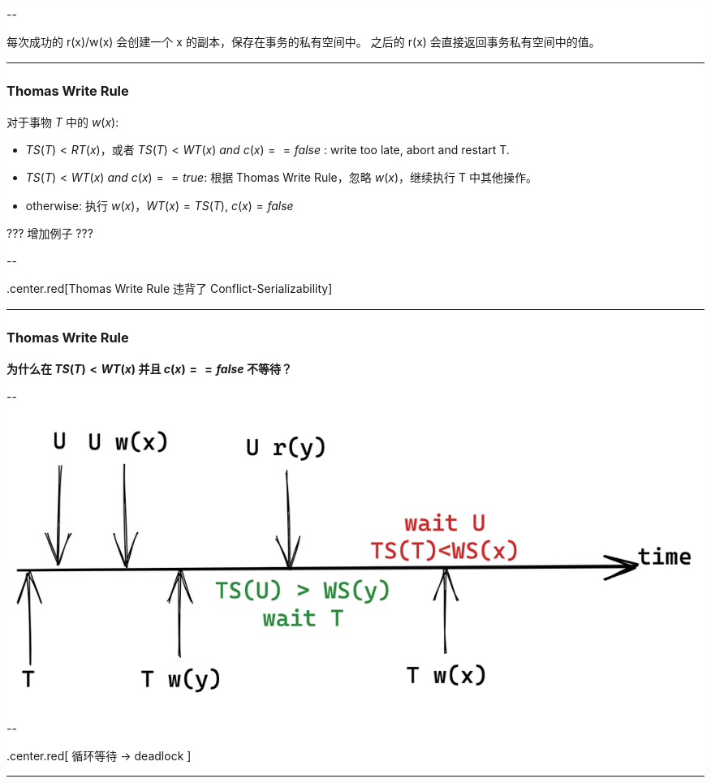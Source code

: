 --

每次成功的 r(x)/w(x) 会创建一个 x 的副本，保存在事务的私有空间中。
之后的 r(x) 会直接返回事务私有空间中的值。

---

### Thomas Write Rule

对于事物 $T$ 中的 $w(x)$:
-  $TS(T) \lt RT(x)$，或者 $TS(T) \lt WT(x) \ and \ c(x) == false$ : write too late, abort and restart T.

-  $TS(T) \lt WT(x) \ and \ c(x) == true$: 根据 Thomas Write Rule，忽略 $w(x)$，继续执行 T 中其他操作。

-  otherwise: 执行 $w(x)$，$WT(x) = TS(T)$, $c(x)=false$

???
增加例子
???

--

.center.red[Thomas Write Rule 违背了 Conflict-Serializability]

---

### Thomas Write Rule

**为什么在 $TS(T) \lt WT(x)$ 并且 $c(x) == false$ 不等待？**

--

<img src="to-dead-lock.png" style="max-width: 100%" alt="">

--

.center.red[
循环等待 → deadlock
]

---